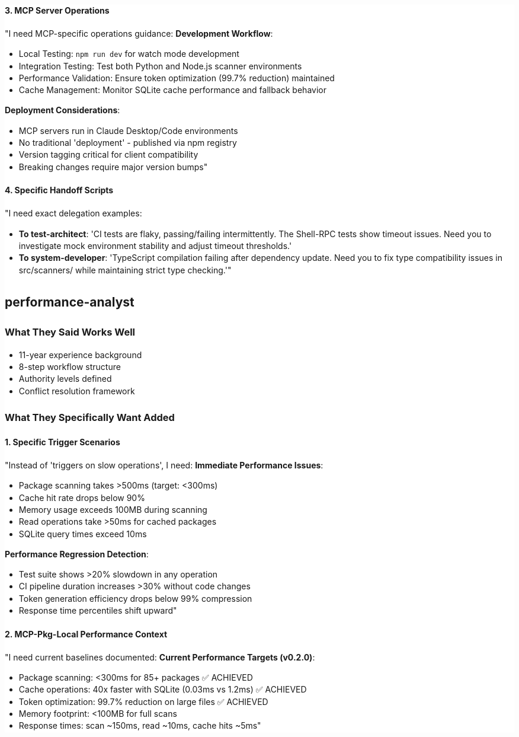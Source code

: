 #### 3. MCP Server Operations
"I need MCP-specific operations guidance:
**Development Workflow**:
- Local Testing: `npm run dev` for watch mode development
- Integration Testing: Test both Python and Node.js scanner environments
- Performance Validation: Ensure token optimization (99.7% reduction) maintained
- Cache Management: Monitor SQLite cache performance and fallback behavior

**Deployment Considerations**:
- MCP servers run in Claude Desktop/Code environments
- No traditional 'deployment' - published via npm registry
- Version tagging critical for client compatibility
- Breaking changes require major version bumps"

#### 4. Specific Handoff Scripts
"I need exact delegation examples:
- **To test-architect**: 'CI tests are flaky, passing/failing intermittently. The Shell-RPC tests show timeout issues. Need you to investigate mock environment stability and adjust timeout thresholds.'
- **To system-developer**: 'TypeScript compilation failing after dependency update. Need you to fix type compatibility issues in src/scanners/ while maintaining strict type checking.'"

## performance-analyst

### What They Said Works Well
- 11-year experience background
- 8-step workflow structure
- Authority levels defined
- Conflict resolution framework

### What They Specifically Want Added

#### 1. Specific Trigger Scenarios
"Instead of 'triggers on slow operations', I need:
**Immediate Performance Issues**:
- Package scanning takes >500ms (target: <300ms)
- Cache hit rate drops below 90%
- Memory usage exceeds 100MB during scanning
- Read operations take >50ms for cached packages
- SQLite query times exceed 10ms

**Performance Regression Detection**:
- Test suite shows >20% slowdown in any operation
- CI pipeline duration increases >30% without code changes
- Token generation efficiency drops below 99% compression
- Response time percentiles shift upward"

#### 2. MCP-Pkg-Local Performance Context
"I need current baselines documented:
**Current Performance Targets (v0.2.0)**:
- Package scanning: <300ms for 85+ packages ✅ ACHIEVED
- Cache operations: 40x faster with SQLite (0.03ms vs 1.2ms) ✅ ACHIEVED  
- Token optimization: 99.7% reduction on large files ✅ ACHIEVED
- Memory footprint: <100MB for full scans
- Response times: scan ~150ms, read ~10ms, cache hits ~5ms"

